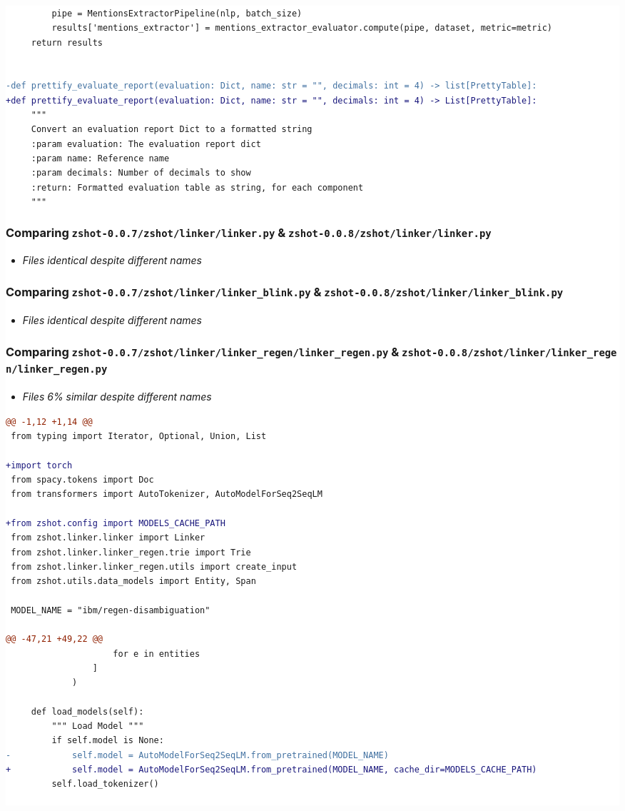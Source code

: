 ```diff
         pipe = MentionsExtractorPipeline(nlp, batch_size)
         results['mentions_extractor'] = mentions_extractor_evaluator.compute(pipe, dataset, metric=metric)
     return results
 
 
-def prettify_evaluate_report(evaluation: Dict, name: str = "", decimals: int = 4) -> list[PrettyTable]:
+def prettify_evaluate_report(evaluation: Dict, name: str = "", decimals: int = 4) -> List[PrettyTable]:
     """
     Convert an evaluation report Dict to a formatted string
     :param evaluation: The evaluation report dict
     :param name: Reference name
     :param decimals: Number of decimals to show
     :return: Formatted evaluation table as string, for each component
     """
```

### Comparing `zshot-0.0.7/zshot/linker/linker.py` & `zshot-0.0.8/zshot/linker/linker.py`

 * *Files identical despite different names*

### Comparing `zshot-0.0.7/zshot/linker/linker_blink.py` & `zshot-0.0.8/zshot/linker/linker_blink.py`

 * *Files identical despite different names*

### Comparing `zshot-0.0.7/zshot/linker/linker_regen/linker_regen.py` & `zshot-0.0.8/zshot/linker/linker_regen/linker_regen.py`

 * *Files 6% similar despite different names*

```diff
@@ -1,12 +1,14 @@
 from typing import Iterator, Optional, Union, List
 
+import torch
 from spacy.tokens import Doc
 from transformers import AutoTokenizer, AutoModelForSeq2SeqLM
 
+from zshot.config import MODELS_CACHE_PATH
 from zshot.linker.linker import Linker
 from zshot.linker.linker_regen.trie import Trie
 from zshot.linker.linker_regen.utils import create_input
 from zshot.utils.data_models import Entity, Span
 
 MODEL_NAME = "ibm/regen-disambiguation"
 
@@ -47,21 +49,22 @@
                     for e in entities
                 ]
             )
 
     def load_models(self):
         """ Load Model """
         if self.model is None:
-            self.model = AutoModelForSeq2SeqLM.from_pretrained(MODEL_NAME)
+            self.model = AutoModelForSeq2SeqLM.from_pretrained(MODEL_NAME, cache_dir=MODELS_CACHE_PATH)
         self.load_tokenizer()
 
```